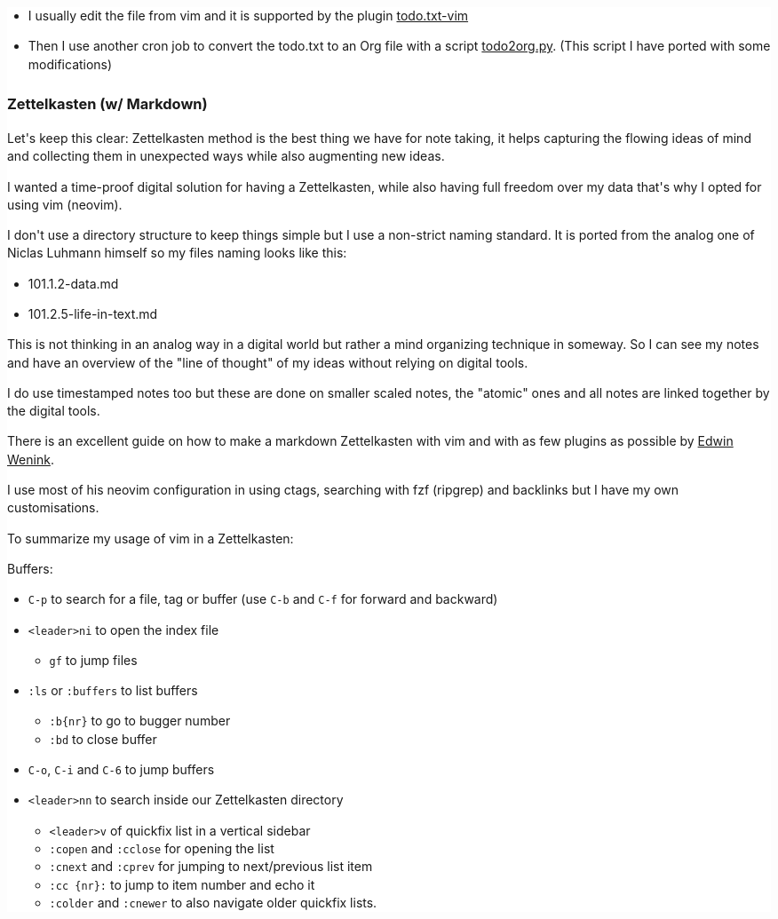 - I usually edit the file from vim and it is supported by the plugin [todo.txt-vim](dbeniamine/todo.txt-vim)

- Then I use another cron job to convert the todo.txt to an Org file with a script [todo2org.py](https://github.com/Haze-sh/dotfiles/blob/master/private_dot_local/bin/scripts/executable_todo2org.py).
(This script I have ported with some modifications)


### Zettelkasten (w/ Markdown)

Let's keep this clear: Zettelkasten method is the best thing we have for note taking, it helps capturing the flowing ideas of mind and collecting them in unexpected ways while also augmenting new ideas.

I wanted a time-proof digital solution for having a Zettelkasten, while also having full freedom over my data that's why I opted for using vim (neovim).

I don't use a directory structure to keep things simple but I use a non-strict naming standard. It is ported from the analog one of Niclas Luhmann himself so my files naming looks like this:

- 101.1.2-data.md

- 101.2.5-life-in-text.md

This is not thinking in an analog way in a digital world but rather a mind organizing technique in someway. So I can see my notes and have an overview of the "line of thought" of my ideas without relying on digital tools.

I do use timestamped notes too but these are done on smaller scaled notes, the "atomic" ones and all notes are linked together by the digital tools.

There is an excellent guide on how to make a markdown Zettelkasten with vim and with as few plugins as possible by [Edwin Wenink](https://www.edwinwenink.xyz/series/workflow/).

I use most of his neovim configuration in using ctags, searching with fzf (ripgrep) and backlinks but I have my own customisations.

To summarize my usage of vim in a Zettelkasten:

Buffers:

- `C-p` to search for a file, tag or buffer (use `C-b` and `C-f` for forward and backward)

- `<leader>ni` to open the index file
	- `gf` to jump files

- `:ls` or `:buffers` to list buffers
	- `:b{nr}` to go to bugger number
	- `:bd` to close buffer

- `C-o`, `C-i` and `C-6` to jump buffers

- `<leader>nn` to search inside our Zettelkasten directory
	- `<leader>v` of quickfix list in a vertical sidebar
	- `:copen` and `:cclose` for opening the list
	- `:cnext` and `:cprev` for jumping to next/previous list item
	- `:cc {nr}:` to jump to item number and echo it
	- `:colder` and `:cnewer` to also navigate older quickfix lists.
